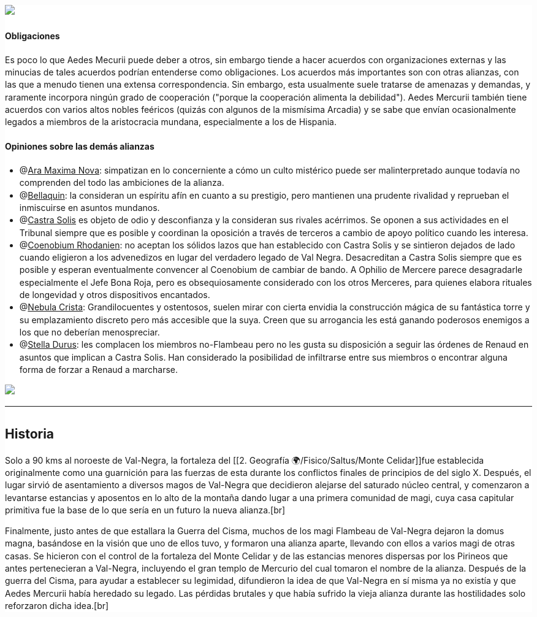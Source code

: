 
[![](https://www.worldanvil.com/uploads/images/430ec10d8254d320ba05b5e5bb1c1d58.png)](https://www.worldanvil.com/i/4824526)

#### Obligaciones
Es poco lo que Aedes Mecurii puede deber a otros, sin embargo tiende a hacer acuerdos con organizaciones externas y las minucias de tales acuerdos podrían entenderse como obligaciones. Los acuerdos más importantes son con otras alianzas, con las que a menudo tienen una extensa correspondencia. Sin embargo, esta usualmente suele tratarse de amenazas y demandas, y raramente incorpora ningún grado de cooperación ("porque la cooperación alimenta la debilidad"). Aedes Mercurii también tiene acuerdos con varios altos nobles feéricos (quizás con algunos de la mismísima Arcadia) y se sabe que envían ocasionalmente legados a miembros de la aristocracia mundana, especialmente a los de Hispania.

#### Opiniones sobre las demás alianzas
- @[Ara Maxima Nova](organization:6edd3294-2361-42c5-b0d7-424bfe6523e4)‌: simpatizan en lo concerniente a cómo un culto mistérico puede ser malinterpretado aunque todavía no comprenden del todo las ambiciones de la alianza.
- @[Bellaquin](organization:23c70dc4-5909-43c6-9db3-f4f770f62bbe)‌: la consideran un espíritu afín en cuanto a su prestigio, pero mantienen una prudente rivalidad y reprueban el inmiscuirse en asuntos mundanos.
- @[Castra Solis](organization:ca7304a1-6cd6-4eb4-8856-96a907752b62)‌ es objeto de odio y desconfianza y la consideran sus rivales acérrimos. Se oponen a sus actividades en el Tribunal siempre que es posible y coordinan la oposición a través de terceros a cambio de apoyo político cuando les interesa.
- @[Coenobium Rhodanien](organization:b492671a-0eda-448f-9f06-bd0b2683a68a)‌: no aceptan los sólidos lazos que han establecido con Castra Solis y se sintieron dejados de lado cuando eligieron a los advenedizos en lugar del verdadero legado de Val Negra. Desacreditan a Castra Solis siempre que es posible y esperan eventualmente convencer al Coenobium de cambiar de bando. A Ophilio de Mercere parece desagradarle especialmente el Jefe Bona Roja, pero es obsequiosamente considerado con los otros Merceres, para quienes elabora rituales de longevidad y otros dispositivos encantados.
- @[Nebula Crista](organization:2d3840d3-89f2-4d91-9dd9-a767dbedfd26)‌: Grandilocuentes y ostentosos, suelen mirar con cierta envidia la construcción mágica de su fantástica torre y su emplazamiento discreto pero más accesible que la suya. Creen que su arrogancia les está ganando poderosos enemigos a los que no deberían menospreciar.
- @[Stella Durus](organization:5b616a55-4a48-46d2-832c-6e4079e6610d)‌: les complacen los miembros no-Flambeau pero no les gusta su disposición a seguir las órdenes de Renaud en asuntos que implican a Castra Solis. Han considerado la posibilidad de infiltrarse entre sus miembros o encontrar alguna forma de forzar a Renaud a marcharse.

[![](https://www.worldanvil.com/uploads/images/53cda20b0e37d898c585d30a9a4c7d31.png)](https://www.worldanvil.com/i/4821585)

***
## Historia
Solo a 90 kms al noroeste de Val-Negra, la fortaleza del [[2. Geografía 🌍/Fisico/Saltus/Monte Celidar]]fue establecida originalmente como una guarnición para las fuerzas de esta durante los conflictos finales de principios de del siglo X. Después, el lugar sirvió de asentamiento a diversos magos de Val-Negra que decidieron alejarse del saturado núcleo central, y comenzaron a levantarse estancias y aposentos en lo alto de la montaña dando lugar a una primera comunidad de magi, cuya casa capitular primitiva fue la base de lo que sería en un futuro la nueva alianza.[br]‌

Finalmente, justo antes de que estallara la Guerra del Cisma, muchos de los magi Flambeau de Val-Negra dejaron la domus magna, basándose en la visión que uno de ellos tuvo, y formaron una alianza aparte, llevando con ellos a varios magi de otras casas. Se hicieron con el control de la fortaleza del Monte Celidar y de las estancias menores dispersas por los Pirineos que antes pertenecieran a Val-Negra, incluyendo el gran templo de Mercurio del cual tomaron el nombre de la alianza. Después de la guerra del Cisma, para ayudar a establecer su legimidad, difundieron la idea de que Val-Negra en sí misma ya no existía y que Aedes Mercurii había heredado su legado. Las pérdidas brutales y que había sufrido la vieja alianza durante las hostilidades solo reforzaron dicha idea.[br]‌
